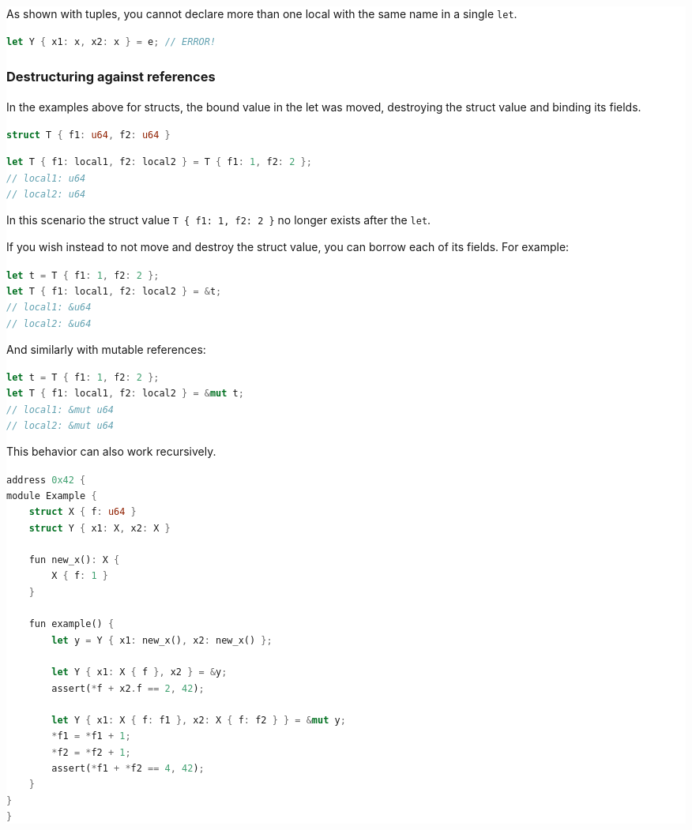 As shown with tuples, you cannot declare more than one local with the same name in a single `let`.

```rust
let Y { x1: x, x2: x } = e; // ERROR!
```

### Destructuring against references

In the examples above for structs, the bound value in the let was moved, destroying the struct value and binding its fields.

```rust
struct T { f1: u64, f2: u64 }
```

```rust
let T { f1: local1, f2: local2 } = T { f1: 1, f2: 2 };
// local1: u64
// local2: u64
```

In this scenario the struct value `T { f1: 1, f2: 2 }` no longer exists after the `let`.

If you wish instead to not move and destroy the struct value, you can borrow each of its fields.
For example:

```rust
let t = T { f1: 1, f2: 2 };
let T { f1: local1, f2: local2 } = &t;
// local1: &u64
// local2: &u64
```

And similarly with mutable references:

```rust
let t = T { f1: 1, f2: 2 };
let T { f1: local1, f2: local2 } = &mut t;
// local1: &mut u64
// local2: &mut u64
```

This behavior can also work recursively.

```rust
address 0x42 {
module Example {
    struct X { f: u64 }
    struct Y { x1: X, x2: X }

    fun new_x(): X {
        X { f: 1 }
    }

    fun example() {
        let y = Y { x1: new_x(), x2: new_x() };

        let Y { x1: X { f }, x2 } = &y;
        assert(*f + x2.f == 2, 42);

        let Y { x1: X { f: f1 }, x2: X { f: f2 } } = &mut y;
        *f1 = *f1 + 1;
        *f2 = *f2 + 1;
        assert(*f1 + *f2 == 4, 42);
    }
}
}
```
